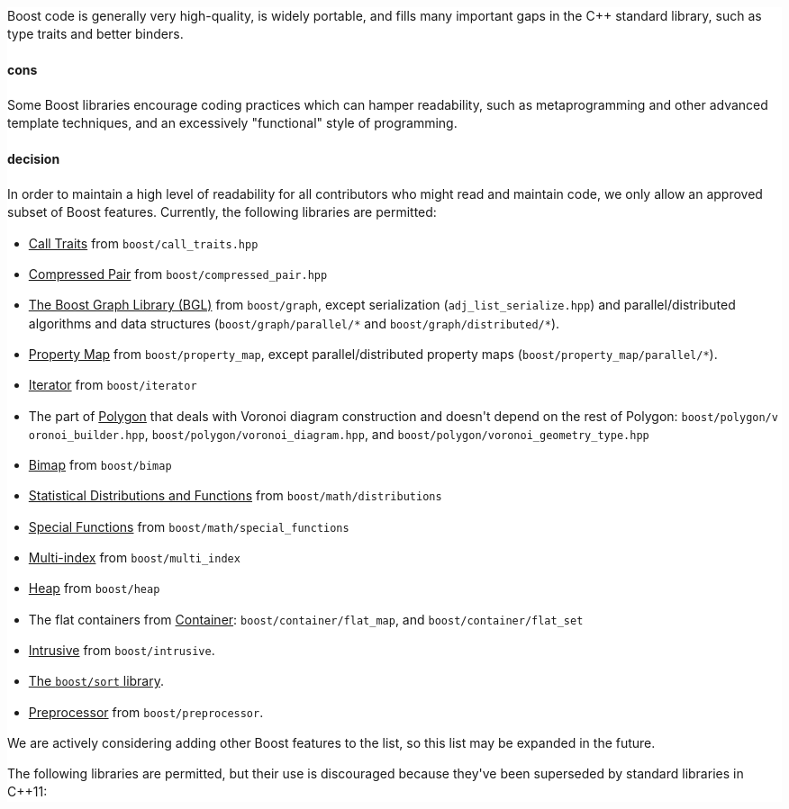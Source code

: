 Boost code is generally very high-quality, is widely portable, and fills many important gaps in the C++ standard library, such as type traits and better binders.

#### cons

Some Boost libraries encourage coding practices which can hamper readability, such as metaprogramming and other advanced template techniques, and an excessively "functional" style of programming.

#### decision

<div>

In order to maintain a high level of readability for all contributors who might read and maintain code, we only allow an approved subset of Boost features. Currently, the following libraries are permitted:

*   [Call Traits](https://www.boost.org/libs/utility/call_traits.htm) from `boost/call_traits.hpp`

*   [Compressed Pair](https://www.boost.org/libs/utility/compressed_pair.htm) from `boost/compressed_pair.hpp`

*   [The Boost Graph Library (BGL)](https://www.boost.org/libs/graph/) from `boost/graph`, except serialization (`adj_list_serialize.hpp`) and parallel/distributed algorithms and data structures (`boost/graph/parallel/*` and `boost/graph/distributed/*`).

*   [Property Map](https://www.boost.org/libs/property_map/) from `boost/property_map`, except parallel/distributed property maps (`boost/property_map/parallel/*`).

*   [Iterator](https://www.boost.org/libs/iterator/) from `boost/iterator`

*   The part of [Polygon](https://www.boost.org/libs/polygon/) that deals with Voronoi diagram construction and doesn't depend on the rest of Polygon: `boost/polygon/voronoi_builder.hpp`, `boost/polygon/voronoi_diagram.hpp`, and `boost/polygon/voronoi_geometry_type.hpp`

*   [Bimap](https://www.boost.org/libs/bimap/) from `boost/bimap`

*   [Statistical Distributions and Functions](https://www.boost.org/libs/math/doc/html/dist.html) from `boost/math/distributions`

*   [Special Functions](https://www.boost.org/libs/math/doc/html/special.html) from `boost/math/special_functions`

*   [Multi-index](https://www.boost.org/libs/multi_index/) from `boost/multi_index`

*   [Heap](https://www.boost.org/libs/heap/) from `boost/heap`

*   The flat containers from [Container](https://www.boost.org/libs/container/): `boost/container/flat_map`, and `boost/container/flat_set`

*   [Intrusive](https://www.boost.org/libs/intrusive/) from `boost/intrusive`.

*   [The `boost/sort` library](https://www.boost.org/libs/sort/).

*   [Preprocessor](https://www.boost.org/libs/preprocessor/) from `boost/preprocessor`.

We are actively considering adding other Boost features to the list, so this list may be expanded in the future.

The following libraries are permitted, but their use is discouraged because they've been superseded by standard libraries in C++11:

